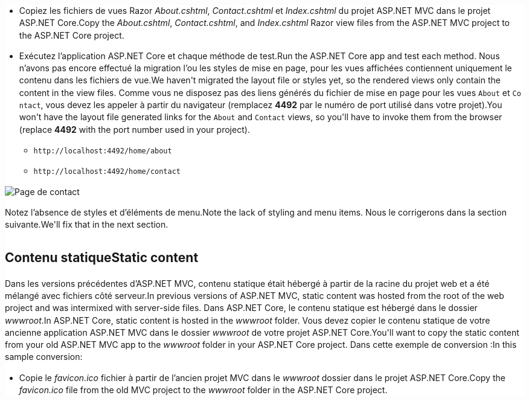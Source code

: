 * <span data-ttu-id="b1fe2-174">Copiez les fichiers de vues Razor *About.cshtml*, *Contact.cshtml* et *Index.cshtml* du projet ASP.NET MVC dans le projet ASP.NET Core.</span><span class="sxs-lookup"><span data-stu-id="b1fe2-174">Copy the *About.cshtml*, *Contact.cshtml*, and *Index.cshtml* Razor view files from the ASP.NET MVC project to the ASP.NET Core project.</span></span>

* <span data-ttu-id="b1fe2-175">Exécutez l’application ASP.NET Core et chaque méthode de test.</span><span class="sxs-lookup"><span data-stu-id="b1fe2-175">Run the ASP.NET Core app and test each method.</span></span> <span data-ttu-id="b1fe2-176">Nous n’avons pas encore effectué la migration l’ou les styles de mise en page, pour les vues affichées contiennent uniquement le contenu dans les fichiers de vue.</span><span class="sxs-lookup"><span data-stu-id="b1fe2-176">We haven't migrated the layout file or styles yet, so the rendered views only contain the content in the view files.</span></span> <span data-ttu-id="b1fe2-177">Comme vous ne disposez pas des liens générés du fichier de mise en page pour les vues `About` et `Contact`, vous devez les appeler à partir du navigateur (remplacez **4492** par le numéro de port utilisé dans votre projet).</span><span class="sxs-lookup"><span data-stu-id="b1fe2-177">You won't have the layout file generated links for the `About` and `Contact` views, so you'll have to invoke them from the browser (replace **4492** with the port number used in your project).</span></span>

  * `http://localhost:4492/home/about`

  * `http://localhost:4492/home/contact`

![Page de contact](mvc/_static/contact-page.png)

<span data-ttu-id="b1fe2-179">Notez l’absence de styles et d’éléments de menu.</span><span class="sxs-lookup"><span data-stu-id="b1fe2-179">Note the lack of styling and menu items.</span></span> <span data-ttu-id="b1fe2-180">Nous le corrigerons dans la section suivante.</span><span class="sxs-lookup"><span data-stu-id="b1fe2-180">We'll fix that in the next section.</span></span>

## <a name="static-content"></a><span data-ttu-id="b1fe2-181">Contenu statique</span><span class="sxs-lookup"><span data-stu-id="b1fe2-181">Static content</span></span>

<span data-ttu-id="b1fe2-182">Dans les versions précédentes d’ASP.NET MVC, contenu statique était hébergé à partir de la racine du projet web et a été mélangé avec fichiers côté serveur.</span><span class="sxs-lookup"><span data-stu-id="b1fe2-182">In previous versions of ASP.NET MVC, static content was hosted from the root of the web project and was intermixed with server-side files.</span></span> <span data-ttu-id="b1fe2-183">Dans ASP.NET Core, le contenu statique est hébergé dans le dossier *wwwroot*.</span><span class="sxs-lookup"><span data-stu-id="b1fe2-183">In ASP.NET Core, static content is hosted in the *wwwroot* folder.</span></span> <span data-ttu-id="b1fe2-184">Vous devez copier le contenu statique de votre ancienne application ASP.NET MVC dans le dossier *wwwroot* de votre projet ASP.NET Core.</span><span class="sxs-lookup"><span data-stu-id="b1fe2-184">You'll want to copy the static content from your old ASP.NET MVC app to the *wwwroot* folder in your ASP.NET Core project.</span></span> <span data-ttu-id="b1fe2-185">Dans cette exemple de conversion :</span><span class="sxs-lookup"><span data-stu-id="b1fe2-185">In this sample conversion:</span></span>

* <span data-ttu-id="b1fe2-186">Copie le *favicon.ico* fichier à partir de l’ancien projet MVC dans le *wwwroot* dossier dans le projet ASP.NET Core.</span><span class="sxs-lookup"><span data-stu-id="b1fe2-186">Copy the *favicon.ico* file from the old MVC project to the *wwwroot* folder in the ASP.NET Core project.</span></span>
